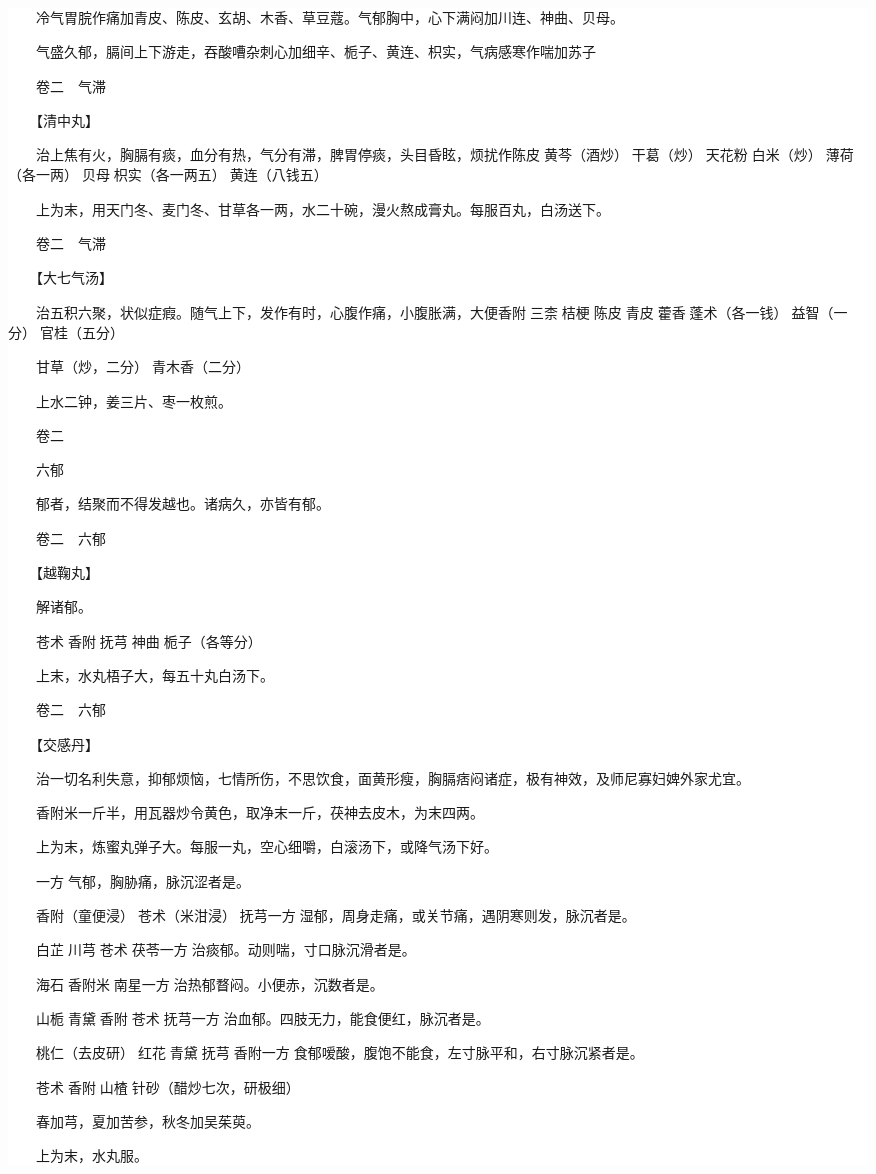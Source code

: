 
　　冷气胃脘作痛加青皮、陈皮、玄胡、木香、草豆蔻。气郁胸中，心下满闷加川连、神曲、贝母。

　　气盛久郁，膈间上下游走，吞酸嘈杂刺心加细辛、栀子、黄连、枳实，气病感寒作喘加苏子

　　卷二　气滞

　　【清中丸】

　　治上焦有火，胸膈有痰，血分有热，气分有滞，脾胃停痰，头目昏眩，烦扰作陈皮 黄芩（酒炒） 干葛（炒） 天花粉 白米（炒） 薄荷（各一两） 贝母 枳实（各一两五） 黄连（八钱五）

　　上为末，用天门冬、麦门冬、甘草各一两，水二十碗，漫火熬成膏丸。每服百丸，白汤送下。

　　卷二　气滞

　　【大七气汤】

　　治五积六聚，状似症瘕。随气上下，发作有时，心腹作痛，小腹胀满，大便香附 三柰 桔梗 陈皮 青皮 藿香 蓬术（各一钱） 益智（一分） 官桂（五分）

　　甘草（炒，二分） 青木香（二分）

　　上水二钟，姜三片、枣一枚煎。

　　卷二

　　六郁

　　郁者，结聚而不得发越也。诸病久，亦皆有郁。

　　卷二　六郁

　　【越鞠丸】

　　解诸郁。

　　苍术 香附 抚芎 神曲 栀子（各等分）

　　上末，水丸梧子大，每五十丸白汤下。

　　卷二　六郁

　　【交感丹】

　　治一切名利失意，抑郁烦恼，七情所伤，不思饮食，面黄形瘦，胸膈痞闷诸症，极有神效，及师尼寡妇婢外家尤宜。

　　香附米一斤半，用瓦器炒令黄色，取净末一斤，茯神去皮木，为末四两。

　　上为末，炼蜜丸弹子大。每服一丸，空心细嚼，白滚汤下，或降气汤下好。

　　一方 气郁，胸胁痛，脉沉涩者是。

　　香附（童便浸） 苍术（米泔浸） 抚芎一方 湿郁，周身走痛，或关节痛，遇阴寒则发，脉沉者是。

　　白芷 川芎 苍术 茯苓一方 治痰郁。动则喘，寸口脉沉滑者是。

　　海石 香附米 南星一方 治热郁瞀闷。小便赤，沉数者是。

　　山栀 青黛 香附 苍术 抚芎一方 治血郁。四肢无力，能食便红，脉沉者是。

　　桃仁（去皮研） 红花 青黛 抚芎 香附一方 食郁嗳酸，腹饱不能食，左寸脉平和，右寸脉沉紧者是。

　　苍术 香附 山楂 针砂（醋炒七次，研极细）

　　春加芎，夏加苦参，秋冬加吴茱萸。

　　上为末，水丸服。
